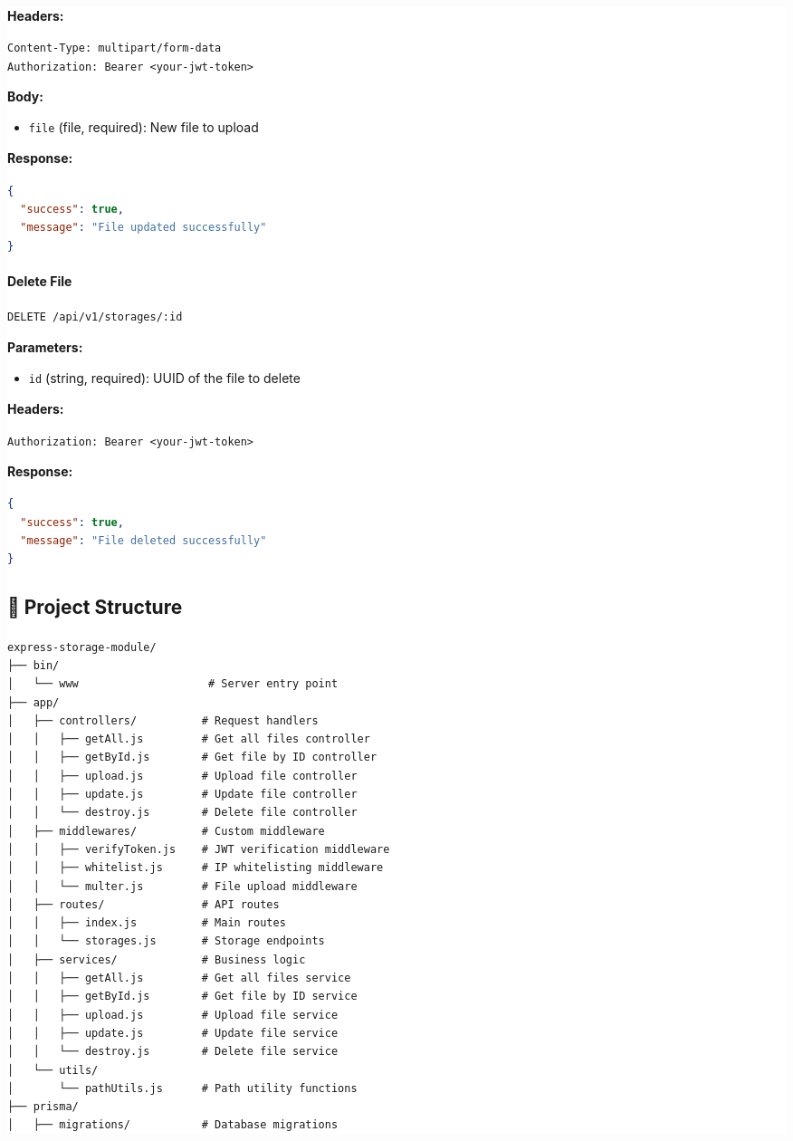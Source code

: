 **Headers:**
```
Content-Type: multipart/form-data
Authorization: Bearer <your-jwt-token>
```

**Body:**
- `file` (file, required): New file to upload

**Response:**
```json
{
  "success": true,
  "message": "File updated successfully"
}
```

#### Delete File
```http
DELETE /api/v1/storages/:id
```

**Parameters:**
- `id` (string, required): UUID of the file to delete

**Headers:**
```
Authorization: Bearer <your-jwt-token>
```

**Response:**
```json
{
  "success": true,
  "message": "File deleted successfully"
}
```

## 📁 Project Structure

```
express-storage-module/
├── bin/
│   └── www                    # Server entry point
├── app/
│   ├── controllers/          # Request handlers
│   │   ├── getAll.js         # Get all files controller
│   │   ├── getById.js        # Get file by ID controller
│   │   ├── upload.js         # Upload file controller
│   │   ├── update.js         # Update file controller
│   │   └── destroy.js        # Delete file controller
│   ├── middlewares/          # Custom middleware
│   │   ├── verifyToken.js    # JWT verification middleware
│   │   ├── whitelist.js      # IP whitelisting middleware
│   │   └── multer.js         # File upload middleware
│   ├── routes/               # API routes
│   │   ├── index.js          # Main routes
│   │   └── storages.js       # Storage endpoints
│   ├── services/             # Business logic
│   │   ├── getAll.js         # Get all files service
│   │   ├── getById.js        # Get file by ID service
│   │   ├── upload.js         # Upload file service
│   │   ├── update.js         # Update file service
│   │   └── destroy.js        # Delete file service
│   └── utils/
│       └── pathUtils.js      # Path utility functions
├── prisma/
│   ├── migrations/           # Database migrations
```